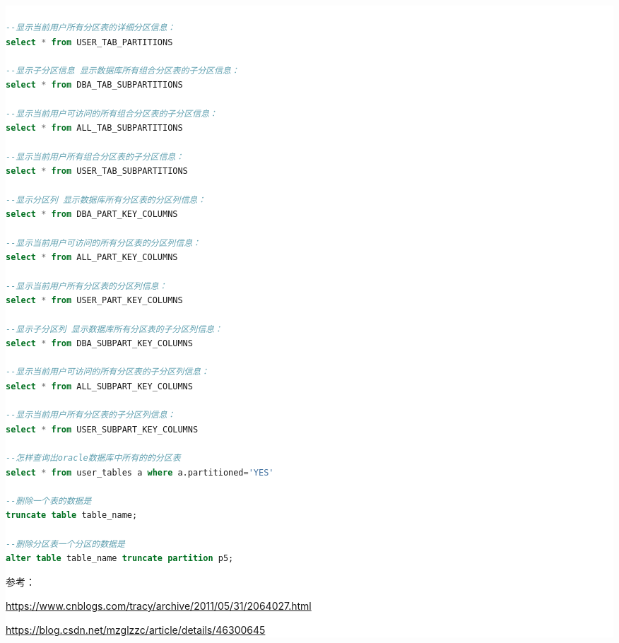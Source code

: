 ````sql
 
--显示当前用户所有分区表的详细分区信息：
select * from USER_TAB_PARTITIONS
 
--显示子分区信息 显示数据库所有组合分区表的子分区信息：
select * from DBA_TAB_SUBPARTITIONS
 
--显示当前用户可访问的所有组合分区表的子分区信息：
select * from ALL_TAB_SUBPARTITIONS
 
--显示当前用户所有组合分区表的子分区信息：
select * from USER_TAB_SUBPARTITIONS
 
--显示分区列 显示数据库所有分区表的分区列信息：
select * from DBA_PART_KEY_COLUMNS
 
--显示当前用户可访问的所有分区表的分区列信息：
select * from ALL_PART_KEY_COLUMNS
 
--显示当前用户所有分区表的分区列信息：
select * from USER_PART_KEY_COLUMNS
 
--显示子分区列 显示数据库所有分区表的子分区列信息：
select * from DBA_SUBPART_KEY_COLUMNS
 
--显示当前用户可访问的所有分区表的子分区列信息：
select * from ALL_SUBPART_KEY_COLUMNS
 
--显示当前用户所有分区表的子分区列信息：
select * from USER_SUBPART_KEY_COLUMNS
 
--怎样查询出oracle数据库中所有的的分区表
select * from user_tables a where a.partitioned='YES'
 
--删除一个表的数据是
truncate table table_name;
 
--删除分区表一个分区的数据是
alter table table_name truncate partition p5;
````





参考：

https://www.cnblogs.com/tracy/archive/2011/05/31/2064027.html

https://blog.csdn.net/mzglzzc/article/details/46300645

